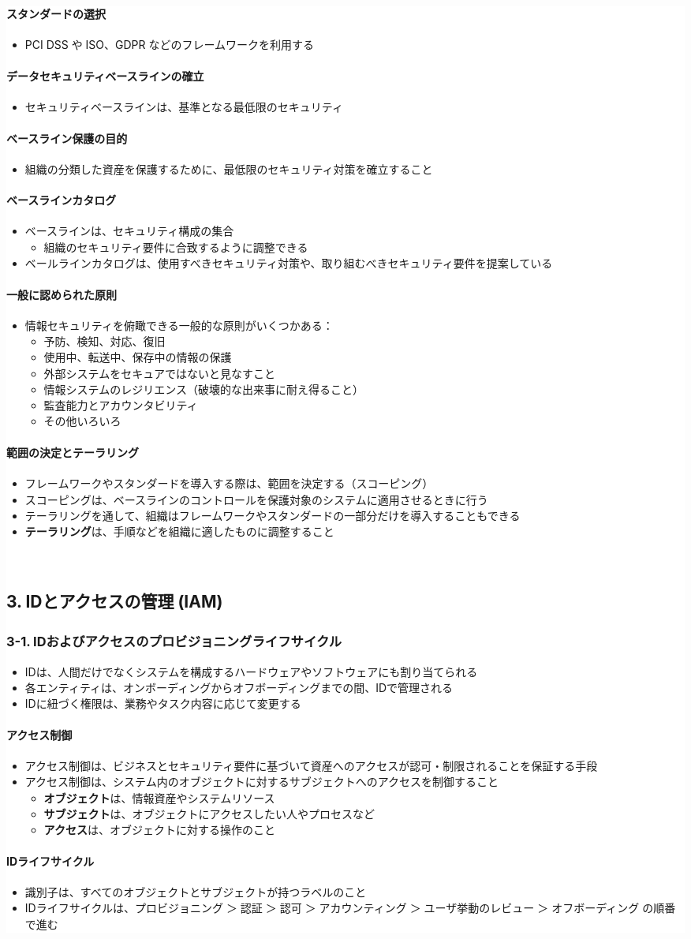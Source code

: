 #### スタンダードの選択
- PCI DSS や ISO、GDPR などのフレームワークを利用する

#### データセキュリティベースラインの確立
- セキュリティベースラインは、基準となる最低限のセキュリティ

#### ベースライン保護の目的
- 組織の分類した資産を保護するために、最低限のセキュリティ対策を確立すること

#### ベースラインカタログ
- ベースラインは、セキュリティ構成の集合
  - 組織のセキュリティ要件に合致するように調整できる
- ベールラインカタログは、使用すべきセキュリティ対策や、取り組むべきセキュリティ要件を提案している

#### 一般に認められた原則
- 情報セキュリティを俯瞰できる一般的な原則がいくつかある：
  - 予防、検知、対応、復旧
  - 使用中、転送中、保存中の情報の保護
  - 外部システムをセキュアではないと見なすこと
  - 情報システムのレジリエンス（破壊的な出来事に耐え得ること）
  - 監査能力とアカウンタビリティ
  - その他いろいろ

#### 範囲の決定とテーラリング
- フレームワークやスタンダードを導入する際は、範囲を決定する（スコーピング）
- スコーピングは、ベースラインのコントロールを保護対象のシステムに適用させるときに行う
- テーラリングを通して、組織はフレームワークやスタンダードの一部分だけを導入することもできる
- **テーラリング**は、手順などを組織に適したものに調整すること




<br>

## 3. IDとアクセスの管理 (IAM)

### 3-1. IDおよびアクセスのプロビジョニングライフサイクル
- IDは、人間だけでなくシステムを構成するハードウェアやソフトウェアにも割り当てられる
- 各エンティティは、オンボーディングからオフボーディングまでの間、IDで管理される
- IDに紐づく権限は、業務やタスク内容に応じて変更する

#### アクセス制御
- アクセス制御は、ビジネスとセキュリティ要件に基づいて資産へのアクセスが認可・制限されることを保証する手段
- アクセス制御は、システム内のオブジェクトに対するサブジェクトへのアクセスを制御すること
  - **オブジェクト**は、情報資産やシステムリソース
  - **サブジェクト**は、オブジェクトにアクセスしたい人やプロセスなど
  - **アクセス**は、オブジェクトに対する操作のこと

#### IDライフサイクル
- 識別子は、すべてのオブジェクトとサブジェクトが持つラベルのこと
- IDライフサイクルは、プロビジョニング ＞ 認証 ＞ 認可 ＞ アカウンティング ＞ ユーザ挙動のレビュー ＞ オフボーディング の順番で進む
